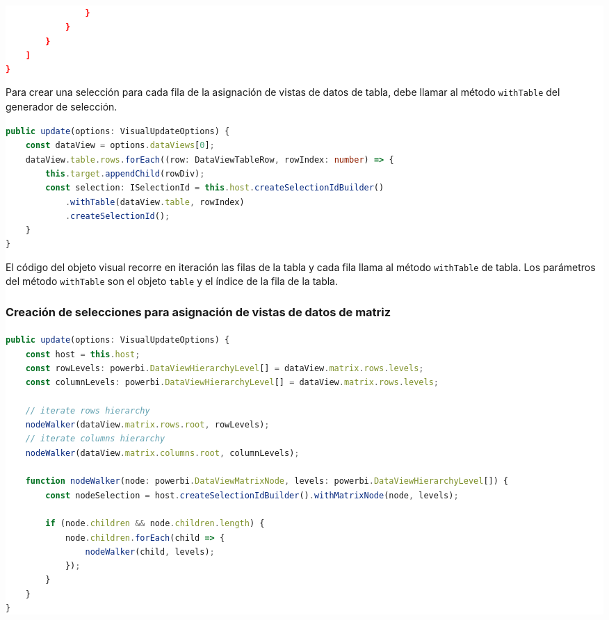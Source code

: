 ```json
                }
            }
        }
    ]
}
```

Para crear una selección para cada fila de la asignación de vistas de datos de tabla, debe llamar al método `withTable` del generador de selección.

```typescript
public update(options: VisualUpdateOptions) {
    const dataView = options.dataViews[0];
    dataView.table.rows.forEach((row: DataViewTableRow, rowIndex: number) => {
        this.target.appendChild(rowDiv);
        const selection: ISelectionId = this.host.createSelectionIdBuilder()
            .withTable(dataView.table, rowIndex)
            .createSelectionId();
    }
}
```

El código del objeto visual recorre en iteración las filas de la tabla y cada fila llama al método `withTable` de tabla. Los parámetros del método `withTable` son el objeto `table` y el índice de la fila de la tabla.

### <a name="create-selections-for-matrix-data-view-mapping"></a>Creación de selecciones para asignación de vistas de datos de matriz

```typescript
public update(options: VisualUpdateOptions) {
    const host = this.host;
    const rowLevels: powerbi.DataViewHierarchyLevel[] = dataView.matrix.rows.levels;
    const columnLevels: powerbi.DataViewHierarchyLevel[] = dataView.matrix.rows.levels;

    // iterate rows hierarchy
    nodeWalker(dataView.matrix.rows.root, rowLevels);
    // iterate columns hierarchy
    nodeWalker(dataView.matrix.columns.root, columnLevels);

    function nodeWalker(node: powerbi.DataViewMatrixNode, levels: powerbi.DataViewHierarchyLevel[]) {
        const nodeSelection = host.createSelectionIdBuilder().withMatrixNode(node, levels);

        if (node.children && node.children.length) {
            node.children.forEach(child => {
                nodeWalker(child, levels);
            });
        }
    }
}
```
